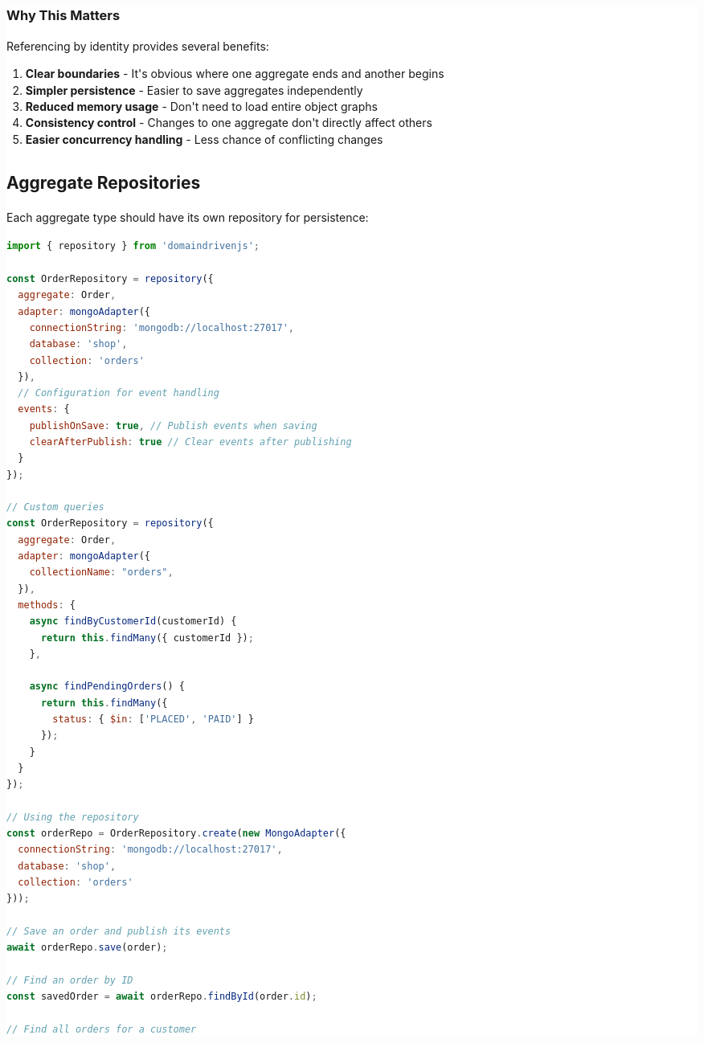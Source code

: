 ### Why This Matters

Referencing by identity provides several benefits:

1. **Clear boundaries** - It's obvious where one aggregate ends and another begins
2. **Simpler persistence** - Easier to save aggregates independently
3. **Reduced memory usage** - Don't need to load entire object graphs
4. **Consistency control** - Changes to one aggregate don't directly affect others
5. **Easier concurrency handling** - Less chance of conflicting changes

## Aggregate Repositories

Each aggregate type should have its own repository for persistence:

```javascript
import { repository } from 'domaindrivenjs';

const OrderRepository = repository({
  aggregate: Order,
  adapter: mongoAdapter({
    connectionString: 'mongodb://localhost:27017',
    database: 'shop',
    collection: 'orders'
  }),
  // Configuration for event handling
  events: {
    publishOnSave: true, // Publish events when saving
    clearAfterPublish: true // Clear events after publishing
  }
});

// Custom queries
const OrderRepository = repository({
  aggregate: Order,
  adapter: mongoAdapter({
    collectionName: "orders",
  }),
  methods: {
    async findByCustomerId(customerId) {
      return this.findMany({ customerId });
    },
    
    async findPendingOrders() {
      return this.findMany({
        status: { $in: ['PLACED', 'PAID'] }
      });
    }
  }
});

// Using the repository
const orderRepo = OrderRepository.create(new MongoAdapter({
  connectionString: 'mongodb://localhost:27017',
  database: 'shop',
  collection: 'orders'
}));

// Save an order and publish its events
await orderRepo.save(order);

// Find an order by ID
const savedOrder = await orderRepo.findById(order.id);

// Find all orders for a customer
```